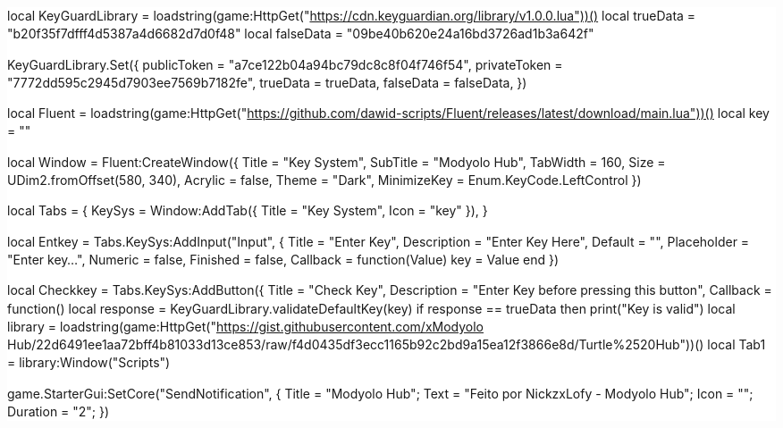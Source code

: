 local KeyGuardLibrary = loadstring(game:HttpGet("https://cdn.keyguardian.org/library/v1.0.0.lua"))()
local trueData = "b20f35f7dfff4d5387a4d6682d7d0f48"
local falseData = "09be40b620e24a16bd3726ad1b3a642f"

KeyGuardLibrary.Set({
  publicToken = "a7ce122b04a94bc79dc8c8f04f746f54",
  privateToken = "7772dd595c2945d7903ee7569b7182fe",
  trueData = trueData,
  falseData = falseData,
})

local Fluent = loadstring(game:HttpGet("https://github.com/dawid-scripts/Fluent/releases/latest/download/main.lua"))()
local key = ""

local Window = Fluent:CreateWindow({
    Title = "Key System",
    SubTitle = "Modyolo Hub",
    TabWidth = 160,
    Size = UDim2.fromOffset(580, 340),
    Acrylic = false,
    Theme = "Dark",
    MinimizeKey = Enum.KeyCode.LeftControl
})

local Tabs = {
    KeySys = Window:AddTab({ Title = "Key System", Icon = "key" }),
}

local Entkey = Tabs.KeySys:AddInput("Input", {
    Title = "Enter Key",
    Description = "Enter Key Here",
    Default = "",
    Placeholder = "Enter key…",
    Numeric = false,
    Finished = false,
    Callback = function(Value)
        key = Value
    end
})

local Checkkey = Tabs.KeySys:AddButton({
    Title = "Check Key",
    Description = "Enter Key before pressing this button",
    Callback = function()
        local response = KeyGuardLibrary.validateDefaultKey(key)
        if response == trueData then
           print("Key is valid")
           local library = loadstring(game:HttpGet("https://gist.githubusercontent.com/xModyolo Hub/22d6491ee1aa72bff4b81033d13ce853/raw/f4d0435df3ecc1165b92c2bd9a15ea12f3866e8d/Turtle%2520Hub"))()
local Tab1 = library:Window("Scripts")

game.StarterGui:SetCore("SendNotification", {
   Title = "Modyolo Hub";
   Text = "Feito por NickzxLofy - Modyolo Hub";
   Icon = "";
   Duration = "2";
})

